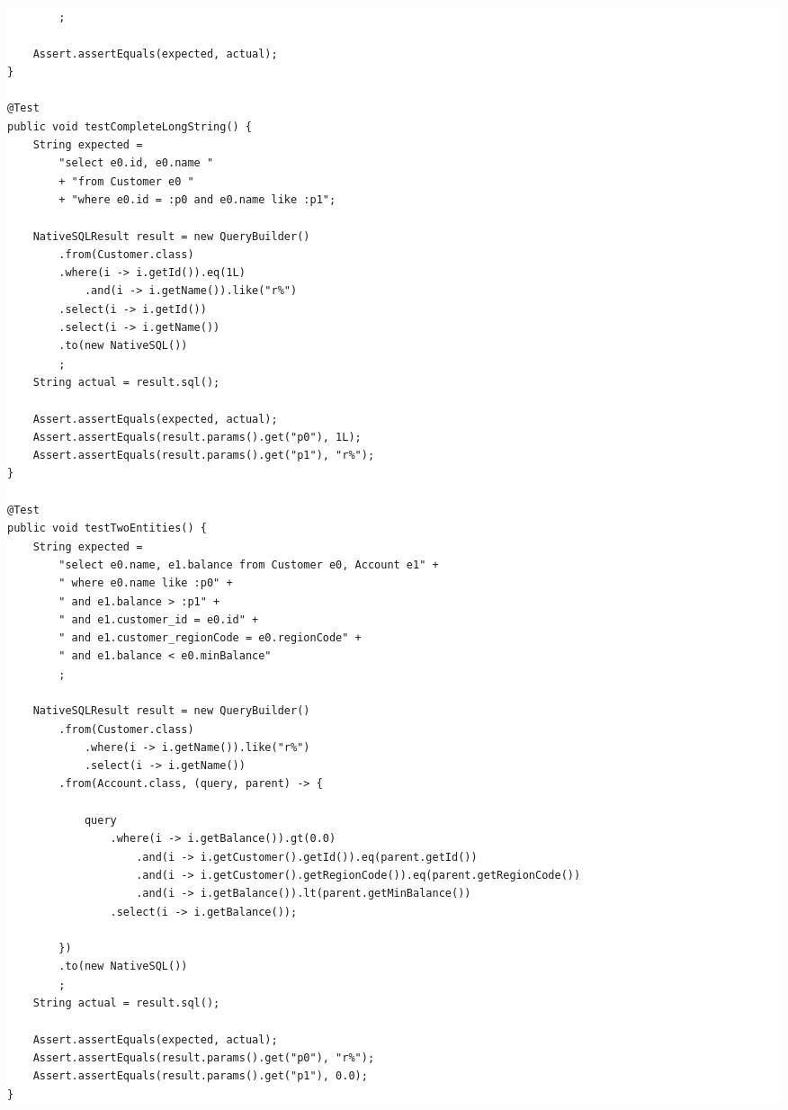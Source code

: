 ```
		;
	
	Assert.assertEquals(expected, actual);
}

@Test
public void testCompleteLongString() {
	String expected = 
		"select e0.id, e0.name "
		+ "from Customer e0 "
		+ "where e0.id = :p0 and e0.name like :p1";
	
	NativeSQLResult result = new QueryBuilder()
		.from(Customer.class)
		.where(i -> i.getId()).eq(1L)
			.and(i -> i.getName()).like("r%")
		.select(i -> i.getId())
		.select(i -> i.getName())
		.to(new NativeSQL())
		;
	String actual = result.sql();
	
	Assert.assertEquals(expected, actual);
	Assert.assertEquals(result.params().get("p0"), 1L);
	Assert.assertEquals(result.params().get("p1"), "r%");
}

@Test
public void testTwoEntities() {
	String expected = 
		"select e0.name, e1.balance from Customer e0, Account e1" +
		" where e0.name like :p0" +
		" and e1.balance > :p1" +
		" and e1.customer_id = e0.id" +
		" and e1.customer_regionCode = e0.regionCode" +
		" and e1.balance < e0.minBalance"
		;
	
	NativeSQLResult result = new QueryBuilder()
		.from(Customer.class)
			.where(i -> i.getName()).like("r%")
			.select(i -> i.getName())
		.from(Account.class, (query, parent) -> {
			
			query
				.where(i -> i.getBalance()).gt(0.0)
					.and(i -> i.getCustomer().getId()).eq(parent.getId())
					.and(i -> i.getCustomer().getRegionCode()).eq(parent.getRegionCode())
					.and(i -> i.getBalance()).lt(parent.getMinBalance())
				.select(i -> i.getBalance());
			
		})
		.to(new NativeSQL())
		;
	String actual = result.sql();
	
	Assert.assertEquals(expected, actual);
	Assert.assertEquals(result.params().get("p0"), "r%");
	Assert.assertEquals(result.params().get("p1"), 0.0);
}

```
